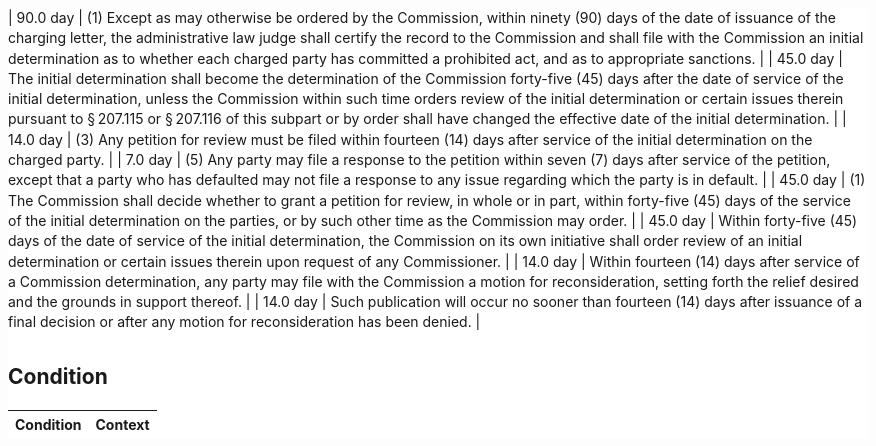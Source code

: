 | 90.0 day   | (1) Except as may otherwise be ordered by the Commission, within ninety (90) days of the date of issuance of the charging letter, the administrative law judge shall certify the record to the Commission and shall file with the Commission an initial determination as to whether each charged party has committed a prohibited act, and as to appropriate sanctions.                                                                                                                                                                                                                                                                                                                                      |
| 45.0 day   | The initial determination shall become the determination of the Commission forty-five (45) days after the date of service of the initial determination, unless the Commission within such time orders review of the initial determination or certain issues therein pursuant to &#167;&#8201;207.115 or &#167;&#8201;207.116 of this subpart or by order shall have changed the effective date of the initial determination.                                                                                                                                                                                                                                                                                 |
| 14.0 day   | (3) Any petition for review must be filed within fourteen (14) days after service of the initial determination on the charged party.                                                                                                                                                                                                                                                                                                                                                                                                                                                                                                                                                                         |
| 7.0 day    | (5) Any party may file a response to the petition within seven (7) days after service of the petition, except that a party who has defaulted may not file a response to any issue regarding which the party is in default.                                                                                                                                                                                                                                                                                                                                                                                                                                                                                   |
| 45.0 day   | (1) The Commission shall decide whether to grant a petition for review, in whole or in part, within forty-five (45) days of the service of the initial determination on the parties, or by such other time as the Commission may order.                                                                                                                                                                                                                                                                                                                                                                                                                                                                      |
| 45.0 day   | Within forty-five (45) days of the date of service of the initial determination, the Commission on its own initiative shall order review of an initial determination or certain issues therein upon request of any Commissioner.                                                                                                                                                                                                                                                                                                                                                                                                                                                                             |
| 14.0 day   | Within fourteen (14) days after service of a Commission determination, any party may file with the Commission a motion for reconsideration, setting forth the relief desired and the grounds in support thereof.                                                                                                                                                                                                                                                                                                                                                                                                                                                                                             |
| 14.0 day   | Such publication will occur no sooner than fourteen (14) days after issuance of a final decision or after any motion for reconsideration has been denied.                                                                                                                                                                                                                                                                                                                                                                                                                                                                                                                                                    |


## Condition

| Condition      | Context                                                                                                                                |
|:---------------|:---------------------------------------------------------------------------------------------------------------------------------------|